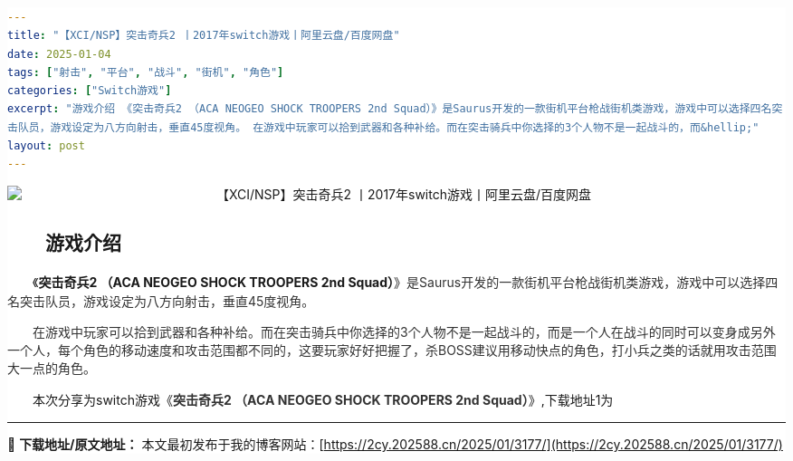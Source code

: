```yaml
---
title: "【XCI/NSP】突击奇兵2 丨2017年switch游戏丨阿里云盘/百度网盘"
date: 2025-01-04
tags: ["射击", "平台", "战斗", "街机", "角色"]
categories: ["Switch游戏"]
excerpt: "游戏介绍 《突击奇兵2 （ACA NEOGEO SHOCK TROOPERS 2nd Squad）》是Saurus开发的一款街机平台枪战街机类游戏，游戏中可以选择四名突击队员，游戏设定为八方向射击，垂直45度视角。 在游戏中玩家可以拾到武器和各种补给。而在突击骑兵中你选择的3个人物不是一起战斗的，而&hellip;"
layout: post
---
```


<div>
<div></div>
<div>
<p style="text-align: center;"><img style="display: block; margin-left: auto; margin-right: auto; width: 100%; height: auto;" src="https://2cy.202588.cn//wp-content/uploads/2025/01/20250104_6778ea4a26a89.webp" alt="【XCI/NSP】突击奇兵2 丨2017年switch游戏丨阿里云盘/百度网盘" /></p>

<h2 style="white-space: normal; text-indent: 2em; text-align: left;">游戏介绍</h2>
<p style="white-space: normal; text-indent: 2em; text-align: left;"><span style="background-color: #ffffff;">《<strong>突击奇兵2 （ACA NEOGEO SHOCK TROOPERS 2nd Squad）</strong>》<span style="color: #333333; text-indent: 28px; background-color: #ffffff;">是Saurus开发的一款街机平台枪战街机类游戏，游戏中可以选择四名突击队员，游戏设定为八方向射击，垂直45度视角。</span></span></p>
<p style="white-space: normal; text-indent: 2em; text-align: left;"><span style="background-color: #ffffff;"><span style="color: #333333; text-indent: 28px; background-color: #ffffff;">在游戏中玩家可以拾到武器和各种补给。而在突击骑兵中你选择的3个人物不是一起战斗的，而是一个人在战斗的同时可以变身成另外一个人，每个角色的移动速度和攻击范围都不同的，这要玩家好好把握了，杀BOSS建议用移动快点的角色，打小兵之类的话就用攻击范围大一点的角色。</span></span></p>
<p style="white-space: normal; text-indent: 2em; text-align: left;">本次分享为switch游戏《<strong><strong><span style="color: #333333; background-color: #ffffff;">突击奇兵2 （ACA NEOGEO SHOCK TROOPERS 2nd Squad）</span></strong></strong>》,下载地址1为</p>

</div>
</div>

---
📖 **下载地址/原文地址：** 本文最初发布于我的博客网站：[https://2cy.202588.cn/2025/01/3177/](https://2cy.202588.cn/2025/01/3177/)

